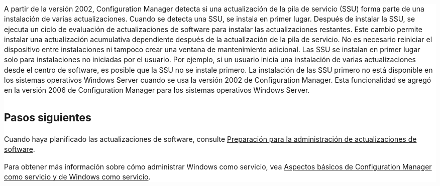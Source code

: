 A partir de la versión 2002, Configuration Manager detecta si una actualización de la pila de servicio (SSU) forma parte de una instalación de varias actualizaciones. Cuando se detecta una SSU, se instala en primer lugar. Después de instalar la SSU, se ejecuta un ciclo de evaluación de actualizaciones de software para instalar las actualizaciones restantes. Este cambio permite instalar una actualización acumulativa dependiente después de la actualización de la pila de servicio. No es necesario reiniciar el dispositivo entre instalaciones ni tampoco crear una ventana de mantenimiento adicional. Las SSU se instalan en primer lugar solo para instalaciones no iniciadas por el usuario. Por ejemplo, si un usuario inicia una instalación de varias actualizaciones desde el centro de software, es posible que la SSU no se instale primero. La instalación de las SSU primero no está disponible en los sistemas operativos Windows Server cuando se usa la versión 2002 de Configuration Manager. Esta funcionalidad se agregó en la versión 2006 de Configuration Manager para los sistemas operativos Windows Server.



## <a name="next-steps"></a>Pasos siguientes
Cuando haya planificado las actualizaciones de software, consulte [Preparación para la administración de actualizaciones de software](../get-started/prepare-for-software-updates-management.md).  

Para obtener más información sobre cómo administrar Windows como servicio, vea [Aspectos básicos de Configuration Manager como servicio y de Windows como servicio](../../core/understand/configuration-manager-and-windows-as-service.md).